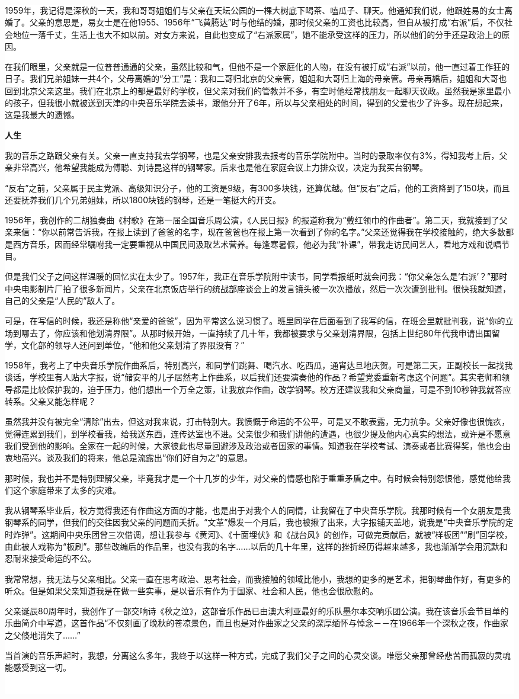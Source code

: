   1959年，我记得是深秋的一天，我和哥哥姐姐们与父亲在天坛公园的一棵大树底下喝茶、嗑瓜子、聊天。他通知我们说，他跟姓易的女士离婚了。父亲的意思是，易女士是在他1955、1956年“飞黄腾达”时与他结的婚，那时候父亲的工资也比较高，但自从被打成“右派”后，不仅社会地位一落千丈，生活上也大不如以前。对女方来说，自此也变成了“右派家属”，她不能承受这样的压力，所以他们的分手还是政治上的原因。
 </p>
 <p>
  在我们眼里，父亲就是一位普普通通的父亲，虽然比较和气，但他不是一个家庭化的人物，在没有被打成“右派”以前，他一直过着工作狂的日子。我们兄弟姐妹一共4个，父母离婚的“分工”是：我和二哥归北京的父亲管，姐姐和大哥归上海的母亲管。母亲再婚后，姐姐和大哥也回到北京父亲这里。我们在北京上的都是最好的学校，但父亲对我们的管教并不多，有空时他经常找朋友一起聊天议政。虽然我是家里最小的孩子，但我很小就被送到天津的中央音乐学院去读书，跟他分开了6年，所以与父亲相处的时间，得到的父爱也少了许多。现在想起来，这是我最大的遗憾。
 </p>
 <p>
  <strong>
   人生
  </strong>
 </p>
 <p>
  我的音乐之路跟父亲有关。父亲一直支持我去学钢琴，也是父亲安排我去报考的音乐学院附中。当时的录取率仅有3%，得知我考上后，父亲非常高兴，他希望我能成为傅聪、刘诗昆这样的钢琴家。后来也是他在家庭会议上力排众议，决定为我买台钢琴。
 </p>
 <p>
  “反右”之前，父亲属于民主党派、高级知识分子，他的工资是9级，有300多块钱，还算优越。但“反右”之后，他的工资降到了150块，而且还要抚养我们几个兄弟姐妹，所以1800块钱的钢琴，还是一笔挺大的开支。
 </p>
 <p>
  1956年，我创作的二胡独奏曲《村歌》在第一届全国音乐周公演，《人民日报》的报道称我为“戴红领巾的作曲者”。第二天，我就接到了父亲来信：“你以前常告诉我，在报上读到了爸爸的名字，现在爸爸也在报上第一次看到了你的名字。”父亲还觉得我在学校接触的，绝大多数都是西方音乐，因而经常嘱咐我一定要重视从中国民间汲取艺术营养。每逢寒暑假，他必为我“补课”，带我走访民间艺人，看地方戏和说唱节目。
 </p>
 <p>
  但是我们父子之间这样温暖的回忆实在太少了。1957年，我正在音乐学院附中读书，同学看报纸时就会问我：“你父亲怎么是‘右派’？”那时中央电影制片厂拍了很多新闻片，父亲在北京饭店举行的统战部座谈会上的发言镜头被一次次播放，然后一次次遭到批判。很快我就知道，自己的父亲是“人民的”敌人了。
 </p>
 <p>
  可是，在写信的时候，我还是称他“亲爱的爸爸”，因为平常这么说习惯了。班里同学在后面看到了我写的信，在班会里就批判我，说“你的立场到哪去了，你应该和他划清界限”。从那时候开始，一直持续了几十年，我都被要求与父亲划清界限，包括上世纪80年代我申请出国留学，文化部的领导人还问到单位，“他和他父亲划清了界限没有？”
 </p>
 <p>
  1958年，我考上了中央音乐学院作曲系后，特别高兴，和同学们跳舞、喝汽水、吃西瓜，通宵达旦地庆贺。可是第二天，正副校长一起找我谈话，学校里有人贴大字报，说“储安平的儿子居然考上作曲系，以后我们还要演奏他的作品？希望党委重新考虑这个问题”。其实老师和领导都是比较保护我的，迫于压力，他们想出一个万全之策，让我放弃作曲，改学钢琴。校方还建议我和父亲商量，可是不到10秒钟我就答应转系。父亲又能怎样呢？
 </p>
 <p>
  虽然我并没有被完全“清除”出去，但这对我来说，打击特别大。我愤慨于命运的不公平，可是又不敢表露，无力抗争。父亲好像也很愧疚，觉得连累到我们，到学校看我，给我送东西，连传达室也不进。父亲很少和我们讲他的遭遇，也很少提及他内心真实的想法，或许是不愿意我们受到他的影响。全家在一起的时候，大家彼此也尽量回避涉及政治或者国家的事情。知道我在学校考试、演奏或者比赛得奖，他也会由衷地高兴。谈及我们的将来，他总是流露出“你们好自为之”的意思。
 </p>
 <p>
  那时候，我也并不是特别理解父亲，毕竟我才是一个十几岁的少年，对父亲的情感也陷于重重矛盾之中。有时候会特别怨恨他，感觉他给我们这个家庭带来了太多的灾难。
 </p>
 <p>
  我从钢琴系毕业后，校方觉得我还有作曲这方面的才能，也是出于对我个人的同情，让我留在了中央音乐学院。我那时候有一个女朋友是我钢琴系的同学，但我们的交往因我父亲的问题而夭折。“文革”爆发一个月后，我也被揪了出来，大字报铺天盖地，说我是“中央音乐学院的定时炸弹”。这期间中央乐团曾三次借调，想让我参与《黄河》、《十面埋伏》和《战台风》的创作，可做完贡献后，就被“样板团”“刷”回学校，由此被人戏称为“板刷”。那些改编后的作品里，也没有我的名字……以后的几十年里，这样的挫折经历得越来越多，我也渐渐学会用沉默和忍耐来接受命运的不公。
 </p>
 <p>
  我常常想，我无法与父亲相比。父亲一直在思考政治、思考社会，而我接触的领域比他小，我想的更多的是艺术，把钢琴曲作好，有更多的听众。但是如果父亲知道我是在做一些实事，是以音乐有作为于国家、社会和人民，他也会很欣慰的。
 </p>
 <p>
  父亲诞辰80周年时，我创作了一部交响诗《秋之泣》，这部音乐作品已由澳大利亚最好的乐队墨尔本交响乐团公演。我在该音乐会节目单的乐曲简介中写道，这首作品“不仅刻画了晚秋的苍凉景色，而且也是对作曲家之父亲的深厚缅怀与悼念－－在1966年一个深秋之夜，作曲家之父倏地消失了……”
 </p>
 <p>
  当首演的音乐声起时，我想，分离这么多年，我终于以这样一种方式，完成了我们父子之间的心灵交谈。唯愿父亲那曾经悲苦而孤寂的灵魂能感受到这一切。
 </p>
 <p>
  <br/>
  <strong>